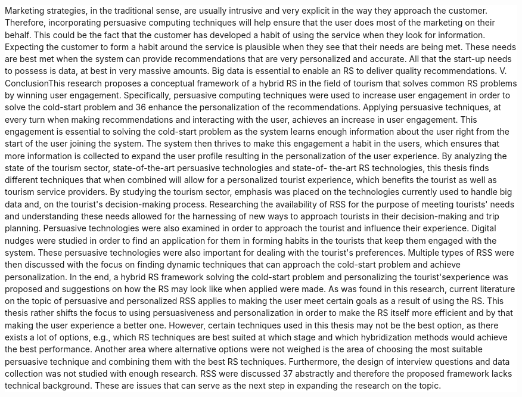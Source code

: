 Marketing strategies, in the traditional sense, are usually intrusive and very explicit in the way
they
approach the customer. Therefore, incorporating persuasive computing techniques will help
ensure
that the user does most of the marketing on their behalf. This could be the fact that the customer
has developed a habit of using the service when they look for information. Expecting the customer
to form a habit around the service is plausible when they see that their needs are being met. These
needs are best met when the system can provide recommendations that are very personalized and
accurate. All that the start-up needs to possess is data, at best in very massive amounts. Big data is
essential to enable an RS to deliver quality
recommendations.
V.
ConclusionThis research proposes a conceptual framework of a hybrid RS in the field of tourism that solves
common RS problems by winning user engagement. Specifically, persuasive computing
techniques were used to increase user engagement in order to solve the cold-start problem and
36
enhance the personalization of the recommendations. Applying persuasive techniques, at every
turn when making recommendations and interacting with the user, achieves an increase in user
engagement. This engagement is essential to solving the cold-start problem as the system learns
enough information about the user right from the start of the user joining the system. The system
then thrives to make this engagement a habit in the users, which ensures that more information is
collected to expand the user profile resulting in the personalization of the user
experience.
By analyzing the state of the tourism sector, state-of-the-art persuasive technologies and state-of-
the-art RS technologies, this thesis finds different techniques that when combined will allow for a
personalized tourist experience, which benefits the tourist as well as tourism service providers. By
studying the tourism sector, emphasis was placed on the technologies currently used to handle big
data and, on the tourist's decision-making process. Researching the availability of RSS for the
purpose of meeting tourists' needs and understanding these needs allowed for the harnessing of
new ways to approach tourists in their decision-making and trip planning. Persuasive technologies
were also examined in order to approach the tourist and influence their experience. Digital
nudges
were studied in order to find an application for them in forming habits in the tourists that keep
them engaged with the system. These persuasive technologies were also important for dealing with
the tourist's preferences. Multiple types of RSS were then discussed with the focus on finding
dynamic techniques that can approach the cold-start problem and achieve personalization. In the
end, a hybrid RS framework solving the cold-start problem and personalizing the tourist'sexperience was proposed and suggestions on how the RS may look like when applied were made.
As was found in this research, current literature on the topic of persuasive and personalized RSS
applies to making the user meet certain goals as a result of using the RS. This thesis rather shifts
the focus to using persuasiveness and personalization in order to make the RS itself more efficient
and by that making the user experience a better one. However, certain techniques used in this thesis
may not be the best option, as there exists a lot of options, e.g., which RS techniques are best suited
at which stage and which hybridization methods would achieve the best performance. Another
area where alternative options were not weighed is the area of choosing the most suitable
persuasive technique and combining them with the best RS techniques. Furthermore, the design of
interview questions and data collection was not studied with enough research. RSS were discussed
37
abstractly and therefore the proposed framework lacks technical background. These are issues that
can serve as the next step in expanding the research on the topic.